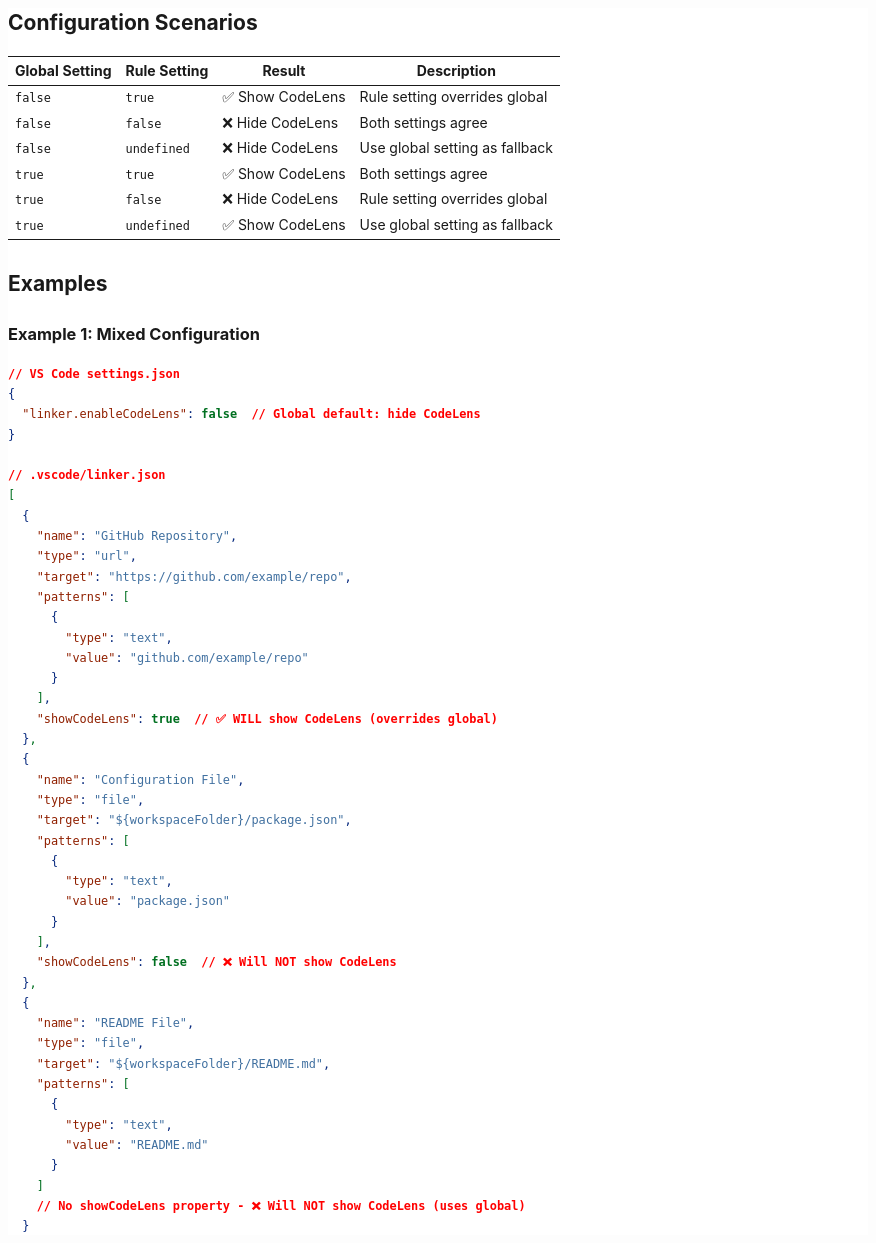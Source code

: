 ## Configuration Scenarios

| Global Setting | Rule Setting | Result | Description |
|----------------|---------------|---------|-------------|
| `false` | `true` | ✅ Show CodeLens | Rule setting overrides global |
| `false` | `false` | ❌ Hide CodeLens | Both settings agree |
| `false` | `undefined` | ❌ Hide CodeLens | Use global setting as fallback |
| `true` | `true` | ✅ Show CodeLens | Both settings agree |
| `true` | `false` | ❌ Hide CodeLens | Rule setting overrides global |
| `true` | `undefined` | ✅ Show CodeLens | Use global setting as fallback |

## Examples

### Example 1: Mixed Configuration

```json
// VS Code settings.json
{
  "linker.enableCodeLens": false  // Global default: hide CodeLens
}

// .vscode/linker.json
[
  {
    "name": "GitHub Repository",
    "type": "url",
    "target": "https://github.com/example/repo",
    "patterns": [
      {
        "type": "text",
        "value": "github.com/example/repo"
      }
    ],
    "showCodeLens": true  // ✅ WILL show CodeLens (overrides global)
  },
  {
    "name": "Configuration File",
    "type": "file", 
    "target": "${workspaceFolder}/package.json",
    "patterns": [
      {
        "type": "text",
        "value": "package.json"
      }
    ],
    "showCodeLens": false  // ❌ Will NOT show CodeLens
  },
  {
    "name": "README File",
    "type": "file",
    "target": "${workspaceFolder}/README.md", 
    "patterns": [
      {
        "type": "text",
        "value": "README.md"
      }
    ]
    // No showCodeLens property - ❌ Will NOT show CodeLens (uses global)
  }
```